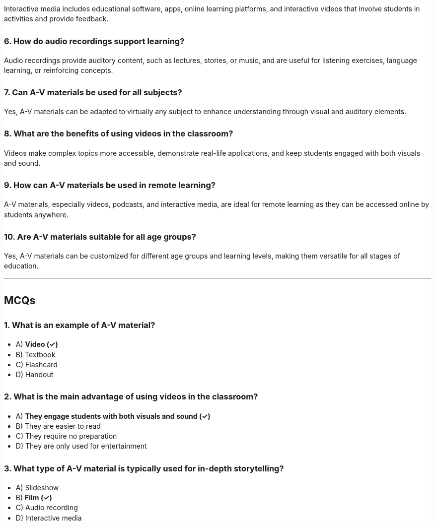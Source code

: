 Interactive media includes educational software, apps, online learning platforms, and interactive videos that involve students in activities and provide feedback.

### 6. How do audio recordings support learning?

Audio recordings provide auditory content, such as lectures, stories, or music, and are useful for listening exercises, language learning, or reinforcing concepts.

### 7. Can A-V materials be used for all subjects?

Yes, A-V materials can be adapted to virtually any subject to enhance understanding through visual and auditory elements.

### 8. What are the benefits of using videos in the classroom?

Videos make complex topics more accessible, demonstrate real-life applications, and keep students engaged with both visuals and sound.

### 9. How can A-V materials be used in remote learning?

A-V materials, especially videos, podcasts, and interactive media, are ideal for remote learning as they can be accessed online by students anywhere.

### 10. Are A-V materials suitable for all age groups?

Yes, A-V materials can be customized for different age groups and learning levels, making them versatile for all stages of education.

---

## MCQs

### 1. What is an example of A-V material?

- A) **Video (✓)**
- B) Textbook
- C) Flashcard
- D) Handout

### 2. What is the main advantage of using videos in the classroom?

- A) **They engage students with both visuals and sound (✓)**
- B) They are easier to read
- C) They require no preparation
- D) They are only used for entertainment

### 3. What type of A-V material is typically used for in-depth storytelling?

- A) Slideshow
- B) **Film (✓)**
- C) Audio recording
- D) Interactive media
